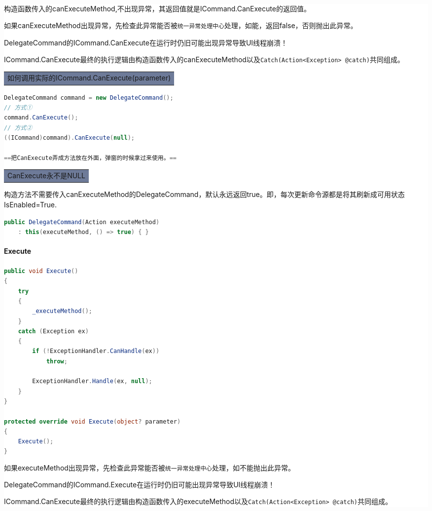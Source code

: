 构造函数传入的canExecuteMethod,不出现异常，其返回值就是ICommand.CanExecute的返回值。

如果canExecuteMethod出现异常，先检查此异常能否被`统一异常处理中心`处理，如能，返回false，否则抛出此异常。

DelegateCommand的ICommand.CanExecute在运行时仍旧可能出现异常导致UI线程崩溃！

ICommand.CanExecute最终的执行逻辑由构造函数传入的canExecuteMethod以及`Catch(Action<Exception> @catch)`共同组成。

<table><td bgcolor=#6e7b99>如何调用实际的ICommand.CanExecute(parameter)</td></table>

```c#
DelegateCommand command = new DelegateCommand();
// 方式①
command.CanExecute();
// 方式②
((ICommand)command).CanExecute(null);

==把CanExecute弄成方法放在外面，弹窗的时候拿过来使用。==
```

<table><td bgcolor=#6e7b99>CanExecute永不是NULL</td></table>

构造方法不需要传入canExecuteMethod的DelegateCommand，默认永远返回true。即，每次更新命令源都是将其刷新成可用状态IsEnabled=True.

```c#
public DelegateCommand(Action executeMethod)
    : this(executeMethod, () => true) { }
```

#### Execute

```c#
public void Execute()
{
    try
    {
        _executeMethod();
    }
    catch (Exception ex)
    {
        if (!ExceptionHandler.CanHandle(ex))
            throw;

        ExceptionHandler.Handle(ex, null);
    }
}

protected override void Execute(object? parameter)
{
    Execute();
}
```

如果executeMethod出现异常，先检查此异常能否被`统一异常处理中心`处理，如不能抛出此异常。

DelegateCommand的ICommand.Execute在运行时仍旧可能出现异常导致UI线程崩溃！

ICommand.CanExecute最终的执行逻辑由构造函数传入的executeMethod以及`Catch(Action<Exception> @catch)`共同组成。
